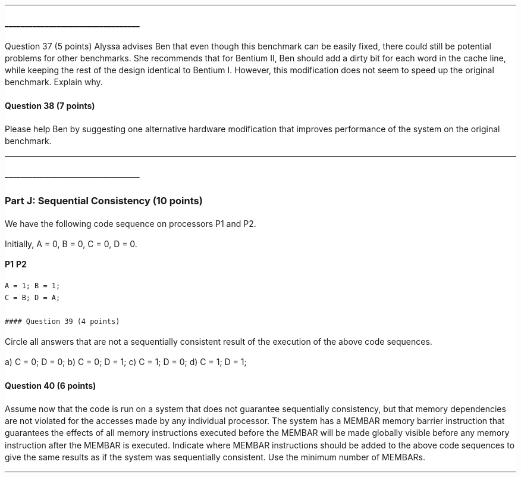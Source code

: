 
-----

#### __________________________________

 Question 37 (5 points)
Alyssa advises Ben that even though this benchmark can be easily fixed, there could still
be potential problems for other benchmarks. She recommends that for Bentium II, Ben
should add a dirty bit for each word in the cache line, while keeping the rest of the design
identical to Bentium I. However, this modification does not seem to speed up the
original benchmark. Explain why.

#### Question 38 (7 points)
Please help Ben by suggesting one alternative hardware modification that improves
performance of the system on the original benchmark.


-----

#### __________________________________

### Part J: Sequential Consistency (10 points)

We have the following code sequence on processors P1 and P2.

Initially, A = 0, B = 0, C = 0, D = 0.

**P1** **P2**
```
A = 1; B = 1; 
C = B; D = A; 

#### Question 39 (4 points)
```
Circle all answers that are not a sequentially consistent result of the execution of the
above code sequences.

a) C = 0; D = 0;
b) C = 0; D = 1;
c) C = 1; D = 0;
d) C = 1; D = 1;

#### Question 40 (6 points)
Assume now that the code is run on a system that does not guarantee sequentially
consistency, but that memory dependencies are not violated for the accesses made by any
individual processor. The system has a MEMBAR memory barrier instruction that
guarantees the effects of all memory instructions executed before the MEMBAR will be
made globally visible before any memory instruction after the MEMBAR is executed.
Indicate where MEMBAR instructions should be added to the above code sequences to
give the same results as if the system was sequentially consistent. Use the minimum
number of MEMBARs.


-----

